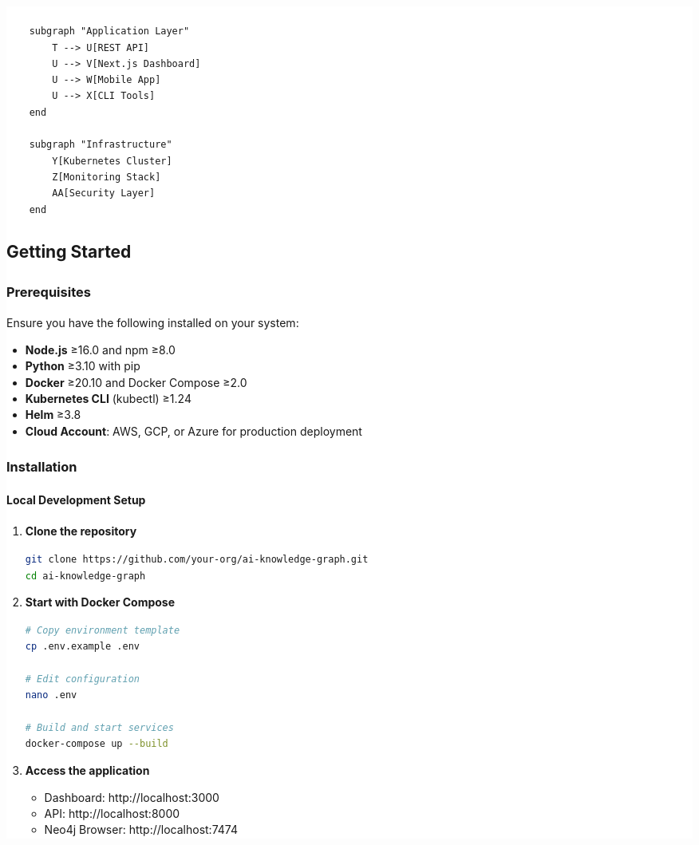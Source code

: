 ```mermaid
    
    subgraph "Application Layer"
        T --> U[REST API]
        U --> V[Next.js Dashboard]
        U --> W[Mobile App]
        U --> X[CLI Tools]
    end
    
    subgraph "Infrastructure"
        Y[Kubernetes Cluster]
        Z[Monitoring Stack]
        AA[Security Layer]
    end
```

## Getting Started

### Prerequisites

Ensure you have the following installed on your system:

- **Node.js** ≥16.0 and npm ≥8.0
- **Python** ≥3.10 with pip
- **Docker** ≥20.10 and Docker Compose ≥2.0
- **Kubernetes CLI** (kubectl) ≥1.24
- **Helm** ≥3.8
- **Cloud Account**: AWS, GCP, or Azure for production deployment

### Installation

#### Local Development Setup

1. **Clone the repository**
   ```bash
   git clone https://github.com/your-org/ai-knowledge-graph.git
   cd ai-knowledge-graph
   ```

2. **Start with Docker Compose**
   ```bash
   # Copy environment template
   cp .env.example .env
   
   # Edit configuration
   nano .env
   
   # Build and start services
   docker-compose up --build
   ```

3. **Access the application**
   - Dashboard: http://localhost:3000
   - API: http://localhost:8000
   - Neo4j Browser: http://localhost:7474
